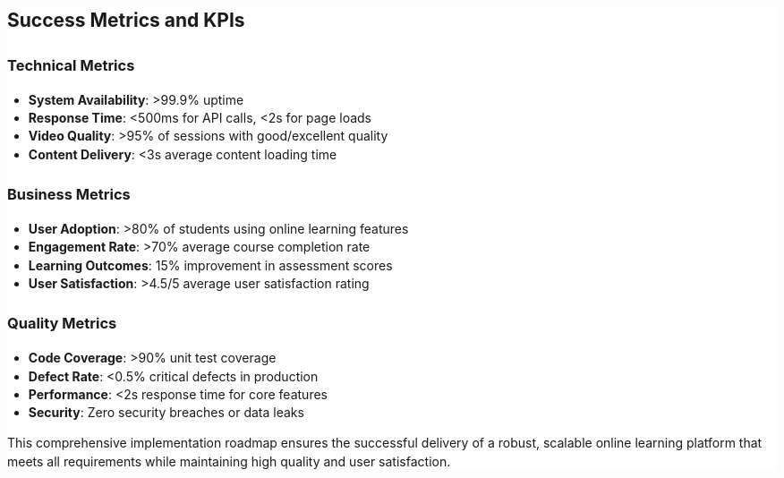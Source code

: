 ## Success Metrics and KPIs

### Technical Metrics
- **System Availability**: >99.9% uptime
- **Response Time**: <500ms for API calls, <2s for page loads
- **Video Quality**: >95% of sessions with good/excellent quality
- **Content Delivery**: <3s average content loading time

### Business Metrics
- **User Adoption**: >80% of students using online learning features
- **Engagement Rate**: >70% average course completion rate
- **Learning Outcomes**: 15% improvement in assessment scores
- **User Satisfaction**: >4.5/5 average user satisfaction rating

### Quality Metrics
- **Code Coverage**: >90% unit test coverage
- **Defect Rate**: <0.5% critical defects in production
- **Performance**: <2s response time for core features
- **Security**: Zero security breaches or data leaks

This comprehensive implementation roadmap ensures the successful delivery of a robust, scalable online learning platform that meets all requirements while maintaining high quality and user satisfaction.